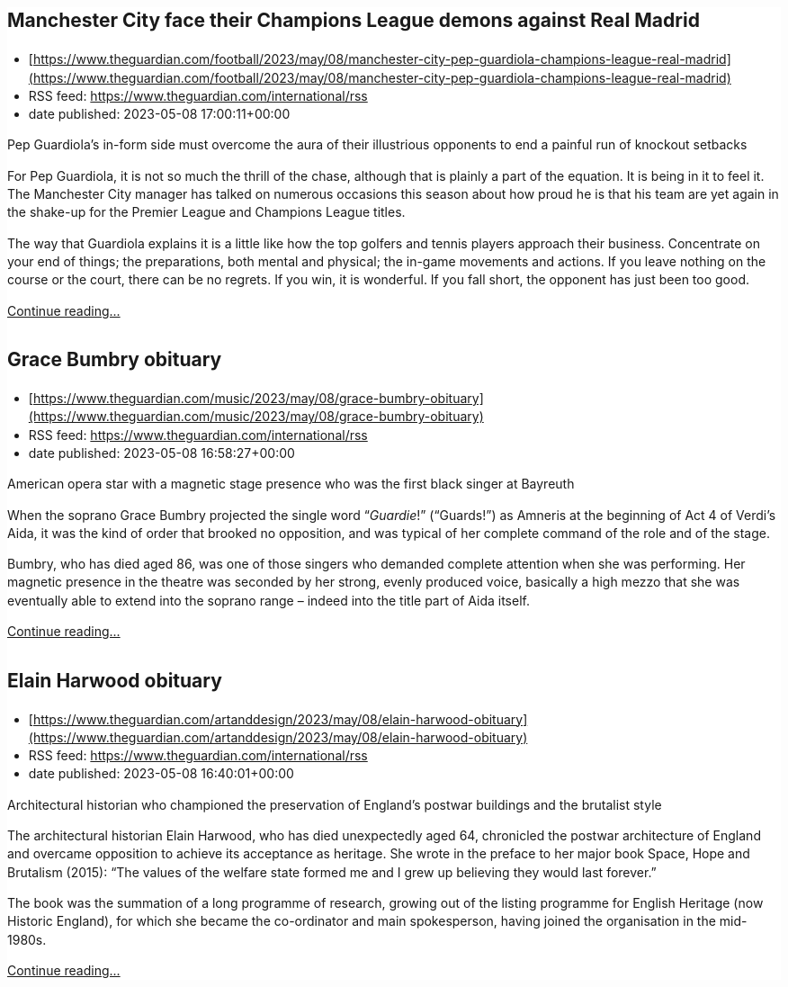 ## Manchester City face their Champions League demons against Real Madrid
 - [https://www.theguardian.com/football/2023/may/08/manchester-city-pep-guardiola-champions-league-real-madrid](https://www.theguardian.com/football/2023/may/08/manchester-city-pep-guardiola-champions-league-real-madrid)
 - RSS feed: https://www.theguardian.com/international/rss
 - date published: 2023-05-08 17:00:11+00:00

<p>Pep Guardiola’s in-form side must overcome the aura of their illustrious opponents to end a painful run of knockout setbacks</p><p>For Pep Guardiola, it is not so much the thrill of the chase, although that is plainly a part of the equation. It is being in it to feel it. The Manchester City manager has talked on numerous occasions this season about how proud he is that his team are yet again in the shake-up for the Premier League and Champions League titles.</p><p>The way that Guardiola explains it is a little like how the top golfers and tennis players approach their business. Concentrate on your end of things; the preparations, both mental and physical; the in-game movements and actions. If you leave nothing on the course or the court, there can be no regrets. If you win, it is wonderful. If you fall short, the opponent has just been too good.</p> <a href="https://www.theguardian.com/football/2023/may/08/manchester-city-pep-guardiola-champions-league-real-madrid">Continue reading...</a>

## Grace Bumbry obituary
 - [https://www.theguardian.com/music/2023/may/08/grace-bumbry-obituary](https://www.theguardian.com/music/2023/may/08/grace-bumbry-obituary)
 - RSS feed: https://www.theguardian.com/international/rss
 - date published: 2023-05-08 16:58:27+00:00

American opera star with a magnetic stage presence who was the first black singer at Bayreuth<p>When the soprano Grace Bumbry projected the single word “<em>Guardie</em>!” (“Guards!”) as Amneris at the beginning of Act 4 of Verdi’s Aida, it was the kind of order that brooked no opposition, and was typical of her complete command of the role and of the stage.</p><p>Bumbry, who has died aged 86, was one of those singers who demanded complete attention when she was performing. Her magnetic presence in the theatre was seconded by her strong, evenly produced voice, basically a high mezzo that she was eventually able to extend into the soprano range – indeed into the title part of Aida itself.</p> <a href="https://www.theguardian.com/music/2023/may/08/grace-bumbry-obituary">Continue reading...</a>

## Elain Harwood obituary
 - [https://www.theguardian.com/artanddesign/2023/may/08/elain-harwood-obituary](https://www.theguardian.com/artanddesign/2023/may/08/elain-harwood-obituary)
 - RSS feed: https://www.theguardian.com/international/rss
 - date published: 2023-05-08 16:40:01+00:00

Architectural historian who championed the preservation of England’s postwar buildings and the brutalist style<p>The architectural historian Elain Harwood, who has died unexpectedly aged 64, chronicled the postwar architecture of England and overcame opposition to achieve its acceptance as heritage. She wrote in the preface to her major book Space, Hope and Brutalism (2015): “The values of the welfare state formed me and I grew up believing they would last forever.”</p><p>The book was the summation of a long programme of research, growing out of the listing programme for English Heritage (now Historic England), for which she became the co-ordinator and main spokesperson, having joined the organisation in the mid-1980s.</p> <a href="https://www.theguardian.com/artanddesign/2023/may/08/elain-harwood-obituary">Continue reading...</a>
